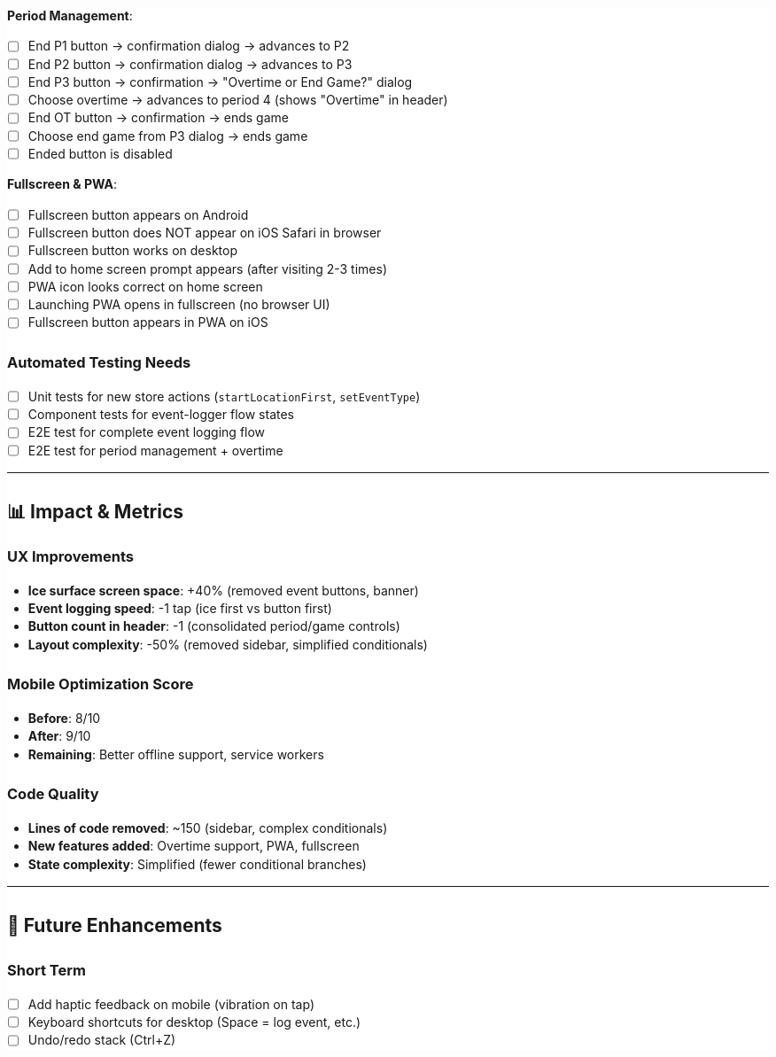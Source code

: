 **Period Management**:
- [ ] End P1 button → confirmation dialog → advances to P2
- [ ] End P2 button → confirmation dialog → advances to P3
- [ ] End P3 button → confirmation → "Overtime or End Game?" dialog
- [ ] Choose overtime → advances to period 4 (shows "Overtime" in header)
- [ ] End OT button → confirmation → ends game
- [ ] Choose end game from P3 dialog → ends game
- [ ] Ended button is disabled

**Fullscreen & PWA**:
- [ ] Fullscreen button appears on Android
- [ ] Fullscreen button does NOT appear on iOS Safari in browser
- [ ] Fullscreen button works on desktop
- [ ] Add to home screen prompt appears (after visiting 2-3 times)
- [ ] PWA icon looks correct on home screen
- [ ] Launching PWA opens in fullscreen (no browser UI)
- [ ] Fullscreen button appears in PWA on iOS

### Automated Testing Needs
- [ ] Unit tests for new store actions (`startLocationFirst`, `setEventType`)
- [ ] Component tests for event-logger flow states
- [ ] E2E test for complete event logging flow
- [ ] E2E test for period management + overtime

---

## 📊 Impact & Metrics

### UX Improvements
- **Ice surface screen space**: +40% (removed event buttons, banner)
- **Event logging speed**: -1 tap (ice first vs button first)
- **Button count in header**: -1 (consolidated period/game controls)
- **Layout complexity**: -50% (removed sidebar, simplified conditionals)

### Mobile Optimization Score
- **Before**: 8/10
- **After**: 9/10
- **Remaining**: Better offline support, service workers

### Code Quality
- **Lines of code removed**: ~150 (sidebar, complex conditionals)
- **New features added**: Overtime support, PWA, fullscreen
- **State complexity**: Simplified (fewer conditional branches)

---

## 🔮 Future Enhancements

### Short Term
- [ ] Add haptic feedback on mobile (vibration on tap)
- [ ] Keyboard shortcuts for desktop (Space = log event, etc.)
- [ ] Undo/redo stack (Ctrl+Z)

